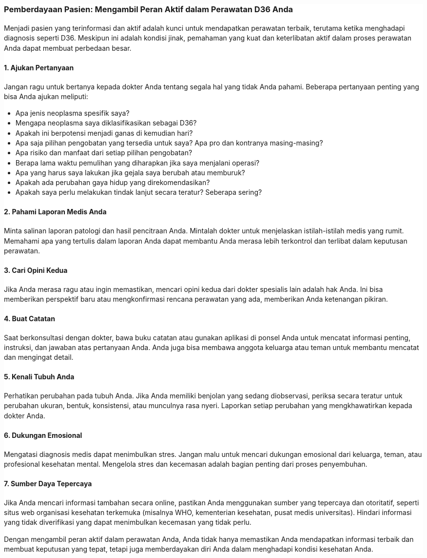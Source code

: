 ### Pemberdayaan Pasien: Mengambil Peran Aktif dalam Perawatan D36 Anda

Menjadi pasien yang terinformasi dan aktif adalah kunci untuk mendapatkan perawatan terbaik, terutama ketika menghadapi diagnosis seperti D36. Meskipun ini adalah kondisi jinak, pemahaman yang kuat dan keterlibatan aktif dalam proses perawatan Anda dapat membuat perbedaan besar.

#### 1. Ajukan Pertanyaan
Jangan ragu untuk bertanya kepada dokter Anda tentang segala hal yang tidak Anda pahami. Beberapa pertanyaan penting yang bisa Anda ajukan meliputi:
*   Apa jenis neoplasma spesifik saya?
*   Mengapa neoplasma saya diklasifikasikan sebagai D36?
*   Apakah ini berpotensi menjadi ganas di kemudian hari?
*   Apa saja pilihan pengobatan yang tersedia untuk saya? Apa pro dan kontranya masing-masing?
*   Apa risiko dan manfaat dari setiap pilihan pengobatan?
*   Berapa lama waktu pemulihan yang diharapkan jika saya menjalani operasi?
*   Apa yang harus saya lakukan jika gejala saya berubah atau memburuk?
*   Apakah ada perubahan gaya hidup yang direkomendasikan?
*   Apakah saya perlu melakukan tindak lanjut secara teratur? Seberapa sering?

#### 2. Pahami Laporan Medis Anda
Minta salinan laporan patologi dan hasil pencitraan Anda. Mintalah dokter untuk menjelaskan istilah-istilah medis yang rumit. Memahami apa yang tertulis dalam laporan Anda dapat membantu Anda merasa lebih terkontrol dan terlibat dalam keputusan perawatan.

#### 3. Cari Opini Kedua
Jika Anda merasa ragu atau ingin memastikan, mencari opini kedua dari dokter spesialis lain adalah hak Anda. Ini bisa memberikan perspektif baru atau mengkonfirmasi rencana perawatan yang ada, memberikan Anda ketenangan pikiran.

#### 4. Buat Catatan
Saat berkonsultasi dengan dokter, bawa buku catatan atau gunakan aplikasi di ponsel Anda untuk mencatat informasi penting, instruksi, dan jawaban atas pertanyaan Anda. Anda juga bisa membawa anggota keluarga atau teman untuk membantu mencatat dan mengingat detail.

#### 5. Kenali Tubuh Anda
Perhatikan perubahan pada tubuh Anda. Jika Anda memiliki benjolan yang sedang diobservasi, periksa secara teratur untuk perubahan ukuran, bentuk, konsistensi, atau munculnya rasa nyeri. Laporkan setiap perubahan yang mengkhawatirkan kepada dokter Anda.

#### 6. Dukungan Emosional
Mengatasi diagnosis medis dapat menimbulkan stres. Jangan malu untuk mencari dukungan emosional dari keluarga, teman, atau profesional kesehatan mental. Mengelola stres dan kecemasan adalah bagian penting dari proses penyembuhan.

#### 7. Sumber Daya Tepercaya
Jika Anda mencari informasi tambahan secara online, pastikan Anda menggunakan sumber yang tepercaya dan otoritatif, seperti situs web organisasi kesehatan terkemuka (misalnya WHO, kementerian kesehatan, pusat medis universitas). Hindari informasi yang tidak diverifikasi yang dapat menimbulkan kecemasan yang tidak perlu.

Dengan mengambil peran aktif dalam perawatan Anda, Anda tidak hanya memastikan Anda mendapatkan informasi terbaik dan membuat keputusan yang tepat, tetapi juga memberdayakan diri Anda dalam menghadapi kondisi kesehatan Anda.
